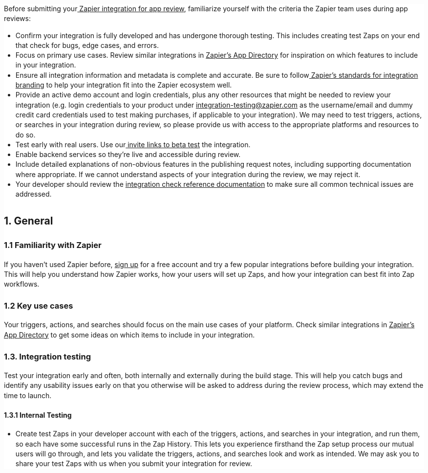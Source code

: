 
Before submitting your[ Zapier integration for app review](https://platform.zapier.com/publish/public-integration), familiarize yourself with the criteria the Zapier team uses during app reviews:

* Confirm your integration is fully developed and has undergone thorough testing. This includes creating test Zaps on your end that check for bugs, edge cases, and errors.
* Focus on primary use cases. Review similar integrations in [Zapier’s App Directory](https://zapier.com/integrations/) for inspiration on which features to include in your integration.
* Ensure all integration information and metadata is complete and accurate. Be sure to follow[ Zapier’s standards for integration branding](https://platform.zapier.com/publish/intergration-brand-design-guidelines) to help your integration fit into the Zapier ecosystem well.
* Provide an active demo account and login credentials, plus any other resources that might be needed to review your integration (e.g. login credentials to your product under integration-testing@zapier.com as the username/email and dummy credit card credentials used to test making purchases, if applicable to your integration). We may need to test triggers, actions, or searches in your integration during review, so please provide us with access to the appropriate platforms and resources to do so.
* Test early with real users. Use our[ invite links to beta test](https://platform.zapier.com/manage/share-integration) the integration.
* Enable backend services so they’re live and accessible during review.
* Include detailed explanations of non-obvious features in the publishing request notes, including supporting documentation where appropriate. If we cannot understand aspects of your integration during the review, we may reject it.
* Your developer should review the [integration check reference documentation](https://platform.zapier.com/publish/integration-checks-reference) to make sure all common technical issues are addressed.

## 1. General

### 1.1 Familiarity with Zapier
If you haven’t used Zapier before, [sign up](https://zapier.com/sign-up/) for a free account and try a few popular integrations before building your integration. This will help you understand how Zapier works, how your users will set up Zaps, and how your integration can best fit into Zap workflows.

### 1.2 Key use cases
Your triggers, actions, and searches should focus on the main use cases of your platform. Check similar integrations in [Zapier’s App Directory](https://zapier.com/integrations/) to get some ideas on which items to include in your integration.

### 1.3. Integration testing
Test your integration early and often, both internally and externally during the build stage. This will help you catch bugs and identify any usability issues early on that you otherwise will be asked to address during the review process, which may extend the time to launch.

#### 1.3.1 Internal Testing
* Create test Zaps in your developer account with each of the triggers, actions, and searches in your integration, and run them, so each have some successful runs in the Zap History. This lets you experience firsthand the Zap setup process our mutual users will go through, and lets you validate the triggers, actions, and searches look and work as intended. We may ask you to share your test Zaps with us when you submit your integration for review.

